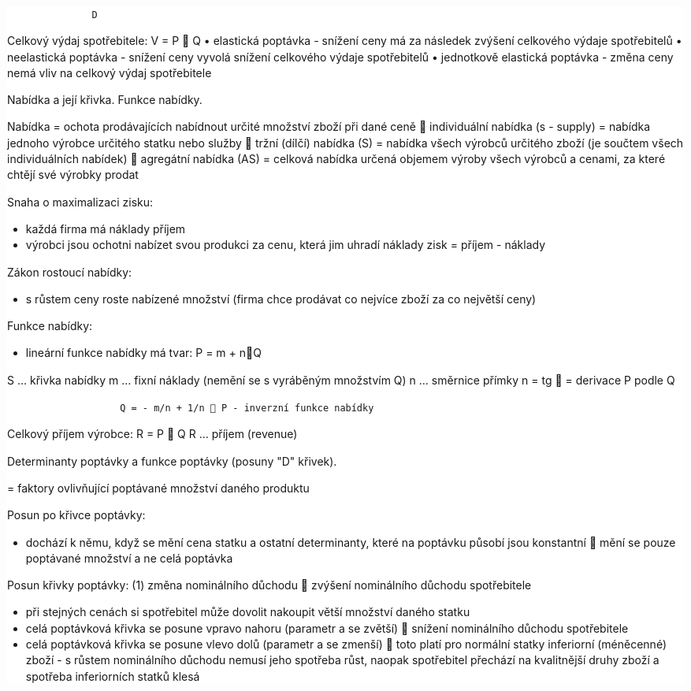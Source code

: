 			 
				   D




Celkový výdaj spotřebitele:
V = P  Q
•	elastická poptávka - snížení ceny má za následek zvýšení celkového výdaje spotřebitelů
•	neelastická poptávka - snížení ceny vyvolá snížení celkového výdaje spotřebitelů
•	jednotkově elastická poptávka - změna ceny nemá vliv na celkový výdaj spotřebitele
 
Nabídka a její křivka. Funkce nabídky.

Nabídka = ochota prodávajících nabídnout určité množství zboží při dané ceně
	individuální nabídka (s - supply) = nabídka jednoho výrobce určitého statku nebo služby
	tržní (dílčí) nabídka (S) = nabídka všech výrobců určitého zboží (je součtem všech individuálních nabídek)
	agregátní nabídka (AS) = celková nabídka určená objemem výroby všech výrobců a cenami, za které chtějí své výrobky prodat

Snaha o maximalizaci zisku:
-	každá firma má		náklady
příjem
-	výrobci jsou ochotni nabízet svou produkci za cenu, která jim uhradí náklady
zisk = příjem - náklady

Zákon rostoucí nabídky:
-	s růstem ceny roste nabízené množství (firma chce prodávat co nejvíce zboží za co největší ceny)

Funkce nabídky:
-	lineární funkce nabídky má tvar: P = m + nQ


   S … křivka nabídky
   m … fixní náklady (nemění se s vyráběným  množstvím Q)
    n … směrnice přímky n = tg  = derivace P podle Q

						Q = - m/n + 1/n  P - inverzní funkce nabídky





Celkový příjem výrobce:
R = P  Q
R … příjem (revenue)



 
Determinanty poptávky a funkce poptávky (posuny "D" křivek).

= faktory ovlivňující poptávané množství daného produktu

Posun po křivce poptávky:
-	dochází k němu, když se mění cena statku a ostatní determinanty, které na poptávku působí jsou konstantní  mění se pouze poptávané množství a ne celá poptávka

Posun křivky poptávky:
(1)	změna nominálního důchodu
	zvýšení nominálního důchodu spotřebitele
-	při stejných cenách si spotřebitel může dovolit nakoupit větší množství daného statku
-	celá poptávková křivka se posune vpravo nahoru (parametr a se zvětší)
	snížení nominálního důchodu spotřebitele
-	celá poptávková křivka se posune vlevo dolů (parametr a se zmenší)
 toto platí pro normální statky
inferiorní (méněcenné) zboží - s růstem nominálního důchodu nemusí jeho spotřeba růst, naopak spotřebitel přechází na kvalitnější druhy zboží a spotřeba inferiorních statků klesá
